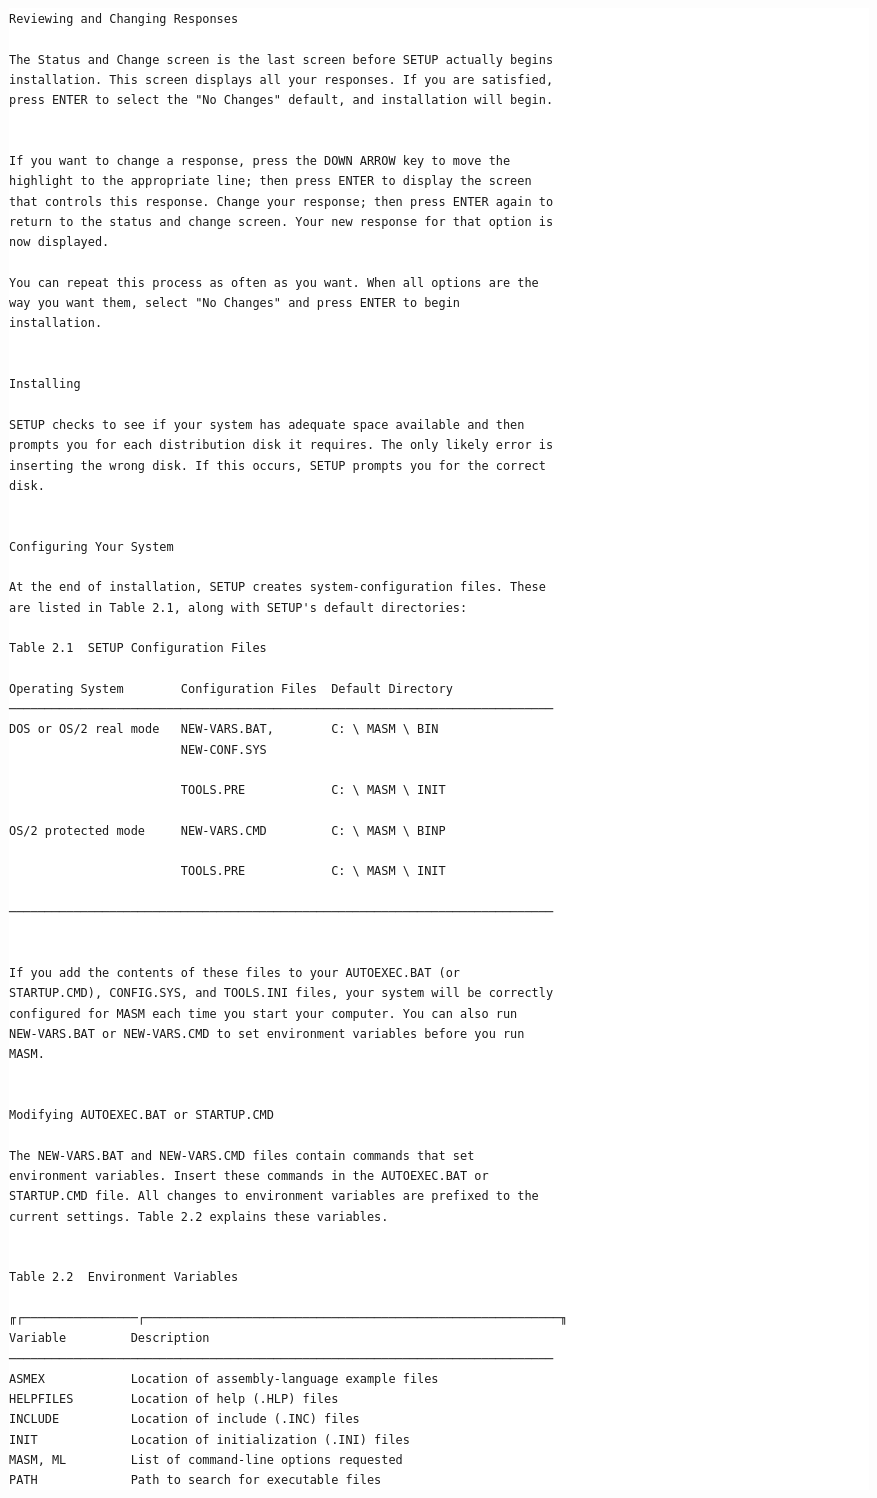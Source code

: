 	
	
	Reviewing and Changing Responses
	
	The Status and Change screen is the last screen before SETUP actually begins
	installation. This screen displays all your responses. If you are satisfied,
	press ENTER to select the "No Changes" default, and installation will begin.
	
	
	If you want to change a response, press the DOWN ARROW key to move the
	highlight to the appropriate line; then press ENTER to display the screen
	that controls this response. Change your response; then press ENTER again to
	return to the status and change screen. Your new response for that option is
	now displayed.
	
	You can repeat this process as often as you want. When all options are the
	way you want them, select "No Changes" and press ENTER to begin
	installation.
	
	
	Installing
	
	SETUP checks to see if your system has adequate space available and then
	prompts you for each distribution disk it requires. The only likely error is
	inserting the wrong disk. If this occurs, SETUP prompts you for the correct
	disk.
	
	
	Configuring Your System
	
	At the end of installation, SETUP creates system-configuration files. These
	are listed in Table 2.1, along with SETUP's default directories:
	
	Table 2.1  SETUP Configuration Files
	
	Operating System        Configuration Files  Default Directory
	────────────────────────────────────────────────────────────────────────────
	DOS or OS/2 real mode   NEW-VARS.BAT,        C: \ MASM \ BIN
	                        NEW-CONF.SYS
	
	                        TOOLS.PRE            C: \ MASM \ INIT
	
	OS/2 protected mode     NEW-VARS.CMD         C: \ MASM \ BINP
	
	                        TOOLS.PRE            C: \ MASM \ INIT
	
	────────────────────────────────────────────────────────────────────────────
	
	
	If you add the contents of these files to your AUTOEXEC.BAT (or
	STARTUP.CMD), CONFIG.SYS, and TOOLS.INI files, your system will be correctly
	configured for MASM each time you start your computer. You can also run
	NEW-VARS.BAT or NEW-VARS.CMD to set environment variables before you run
	MASM.
	
	
	Modifying AUTOEXEC.BAT or STARTUP.CMD
	
	The NEW-VARS.BAT and NEW-VARS.CMD files contain commands that set
	environment variables. Insert these commands in the AUTOEXEC.BAT or
	STARTUP.CMD file. All changes to environment variables are prefixed to the
	current settings. Table 2.2 explains these variables.
	
	
	Table 2.2  Environment Variables
	
	╓┌────────────────┌──────────────────────────────────────────────────────────╖
	Variable         Description
	────────────────────────────────────────────────────────────────────────────
	ASMEX            Location of assembly-language example files
	HELPFILES        Location of help (.HLP) files
	INCLUDE          Location of include (.INC) files
	INIT             Location of initialization (.INI) files
	MASM, ML         List of command-line options requested
	PATH             Path to search for executable files
